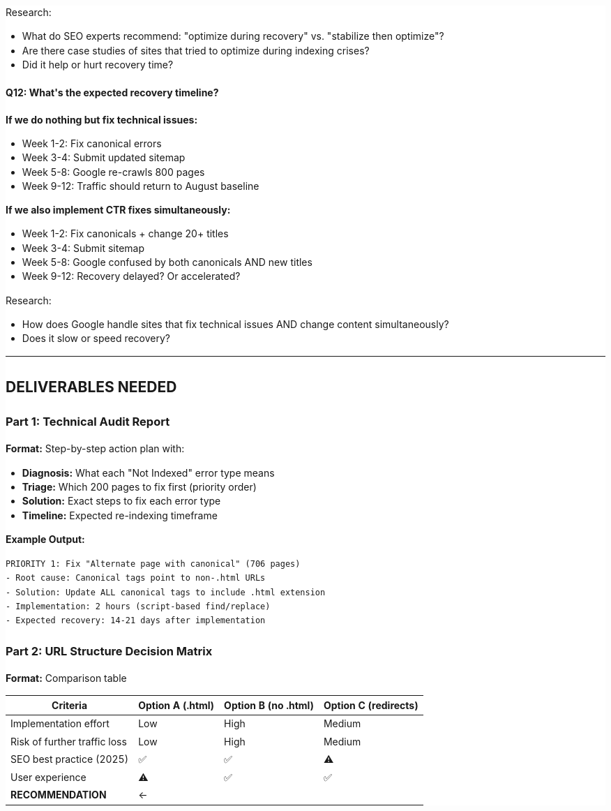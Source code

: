 Research:
- What do SEO experts recommend: "optimize during recovery" vs. "stabilize then optimize"?
- Are there case studies of sites that tried to optimize during indexing crises?
- Did it help or hurt recovery time?

#### Q12: What's the expected recovery timeline?

**If we do nothing but fix technical issues:**
- Week 1-2: Fix canonical errors
- Week 3-4: Submit updated sitemap
- Week 5-8: Google re-crawls 800 pages
- Week 9-12: Traffic should return to August baseline

**If we also implement CTR fixes simultaneously:**
- Week 1-2: Fix canonicals + change 20+ titles
- Week 3-4: Submit sitemap
- Week 5-8: Google confused by both canonicals AND new titles
- Week 9-12: Recovery delayed? Or accelerated?

Research:
- How does Google handle sites that fix technical issues AND change content simultaneously?
- Does it slow or speed recovery?

---

## DELIVERABLES NEEDED

### Part 1: Technical Audit Report

**Format:** Step-by-step action plan with:
- **Diagnosis:** What each "Not Indexed" error type means
- **Triage:** Which 200 pages to fix first (priority order)
- **Solution:** Exact steps to fix each error type
- **Timeline:** Expected re-indexing timeframe

**Example Output:**
```
PRIORITY 1: Fix "Alternate page with canonical" (706 pages)
- Root cause: Canonical tags point to non-.html URLs
- Solution: Update ALL canonical tags to include .html extension
- Implementation: 2 hours (script-based find/replace)
- Expected recovery: 14-21 days after implementation
```

### Part 2: URL Structure Decision Matrix

**Format:** Comparison table

| Criteria | Option A (.html) | Option B (no .html) | Option C (redirects) |
|----------|------------------|---------------------|----------------------|
| Implementation effort | Low | High | Medium |
| Risk of further traffic loss | Low | High | Medium |
| SEO best practice (2025) | ✅ | ✅ | ⚠️ |
| User experience | ⚠️ | ✅ | ✅ |
| **RECOMMENDATION** | ← | | |
